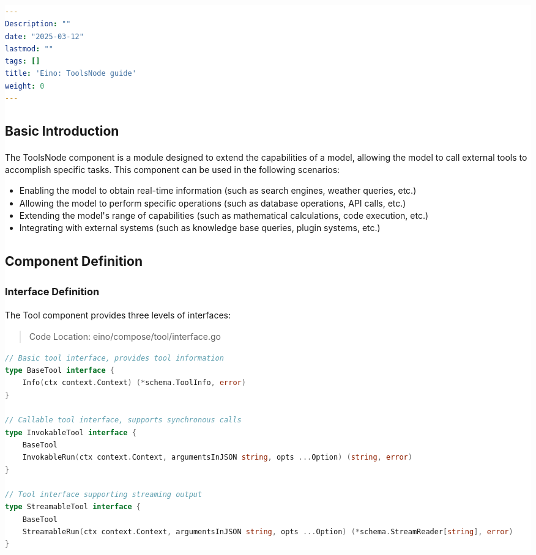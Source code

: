 ```yaml
---
Description: ""
date: "2025-03-12"
lastmod: ""
tags: []
title: 'Eino: ToolsNode guide'
weight: 0
---
```


## **Basic Introduction**

The ToolsNode component is a module designed to extend the capabilities of a model, allowing the model to call external tools to accomplish specific tasks. This component can be used in the following scenarios:

- Enabling the model to obtain real-time information (such as search engines, weather queries, etc.)
- Allowing the model to perform specific operations (such as database operations, API calls, etc.)
- Extending the model's range of capabilities (such as mathematical calculations, code execution, etc.)
- Integrating with external systems (such as knowledge base queries, plugin systems, etc.)

## **Component Definition**

### **Interface Definition**

The Tool component provides three levels of interfaces:

> Code Location: eino/compose/tool/interface.go

```go
// Basic tool interface, provides tool information
type BaseTool interface {
    Info(ctx context.Context) (*schema.ToolInfo, error)
}

// Callable tool interface, supports synchronous calls
type InvokableTool interface {
    BaseTool
    InvokableRun(ctx context.Context, argumentsInJSON string, opts ...Option) (string, error)
}

// Tool interface supporting streaming output
type StreamableTool interface {
    BaseTool
    StreamableRun(ctx context.Context, argumentsInJSON string, opts ...Option) (*schema.StreamReader[string], error)
}
```
